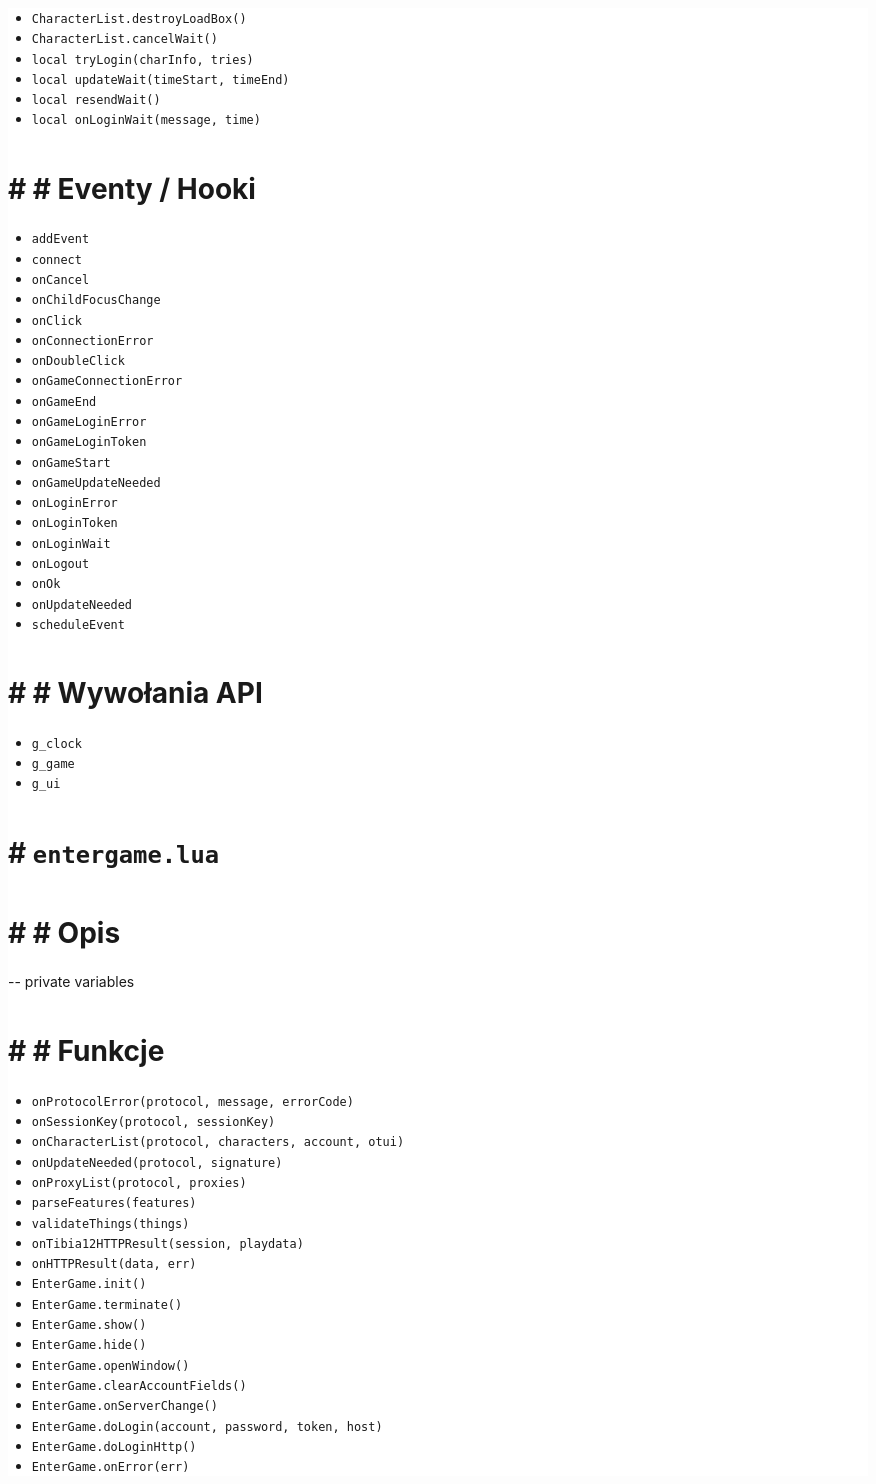 - `CharacterList.destroyLoadBox()`
- `CharacterList.cancelWait()`
- `local tryLogin(charInfo, tries)`
- `local updateWait(timeStart, timeEnd)`
- `local resendWait()`
- `local onLoginWait(message, time)`
# # # Eventy / Hooki

- `addEvent`
- `connect`
- `onCancel`
- `onChildFocusChange`
- `onClick`
- `onConnectionError`
- `onDoubleClick`
- `onGameConnectionError`
- `onGameEnd`
- `onGameLoginError`
- `onGameLoginToken`
- `onGameStart`
- `onGameUpdateNeeded`
- `onLoginError`
- `onLoginToken`
- `onLoginWait`
- `onLogout`
- `onOk`
- `onUpdateNeeded`
- `scheduleEvent`
# # # Wywołania API

- `g_clock`
- `g_game`
- `g_ui`
# # `entergame.lua`
# # # Opis
-- private variables
# # # Funkcje

- `onProtocolError(protocol, message, errorCode)`
- `onSessionKey(protocol, sessionKey)`
- `onCharacterList(protocol, characters, account, otui)`
- `onUpdateNeeded(protocol, signature)`
- `onProxyList(protocol, proxies)`
- `parseFeatures(features)`
- `validateThings(things)`
- `onTibia12HTTPResult(session, playdata)`
- `onHTTPResult(data, err)`
- `EnterGame.init()`
- `EnterGame.terminate()`
- `EnterGame.show()`
- `EnterGame.hide()`
- `EnterGame.openWindow()`
- `EnterGame.clearAccountFields()`
- `EnterGame.onServerChange()`
- `EnterGame.doLogin(account, password, token, host)`
- `EnterGame.doLoginHttp()`
- `EnterGame.onError(err)`